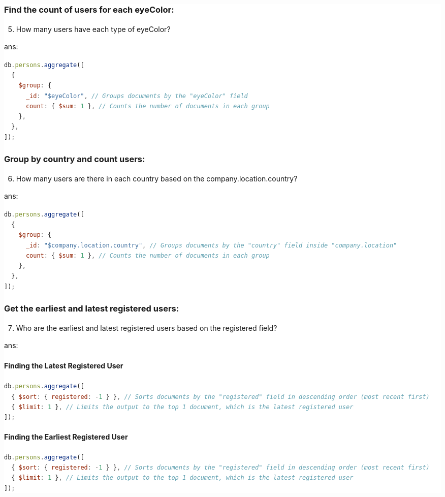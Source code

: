 ### Find the count of users for each eyeColor:

5. How many users have each type of eyeColor?

ans:

```js
db.persons.aggregate([
  {
    $group: {
      _id: "$eyeColor", // Groups documents by the "eyeColor" field
      count: { $sum: 1 }, // Counts the number of documents in each group
    },
  },
]);
```

### Group by country and count users:

6. How many users are there in each country based on the company.location.country?

ans:

```js
db.persons.aggregate([
  {
    $group: {
      _id: "$company.location.country", // Groups documents by the "country" field inside "company.location"
      count: { $sum: 1 }, // Counts the number of documents in each group
    },
  },
]);
```

### Get the earliest and latest registered users:

7. Who are the earliest and latest registered users based on the registered field?

ans:

#### Finding the Latest Registered User

```js
db.persons.aggregate([
  { $sort: { registered: -1 } }, // Sorts documents by the "registered" field in descending order (most recent first)
  { $limit: 1 }, // Limits the output to the top 1 document, which is the latest registered user
]);
```

#### Finding the Earliest Registered User

```js
db.persons.aggregate([
  { $sort: { registered: -1 } }, // Sorts documents by the "registered" field in descending order (most recent first)
  { $limit: 1 }, // Limits the output to the top 1 document, which is the latest registered user
]);
```
